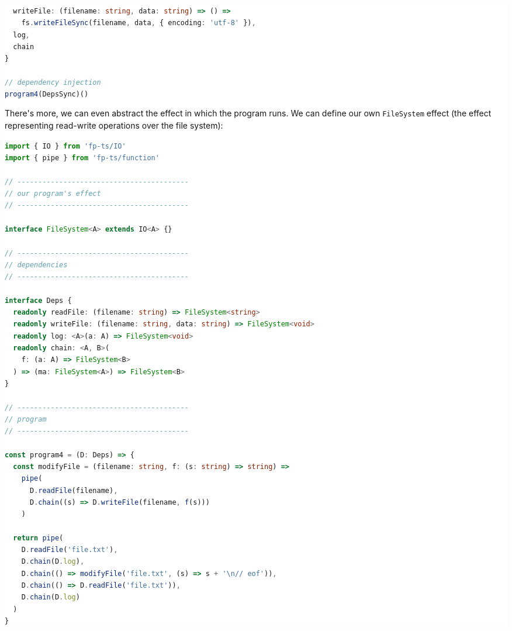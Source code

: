 ```typescript
  writeFile: (filename: string, data: string) => () =>
    fs.writeFileSync(filename, data, { encoding: 'utf-8' }),
  log,
  chain
}

// dependency injection
program4(DepsSync)()
```

There's more, we can even abstract the effect in which the program runs. We can define our own `FileSystem` effect (the effect representing read-write operations over the file system):

```typescript
import { IO } from 'fp-ts/IO'
import { pipe } from 'fp-ts/function'

// -----------------------------------------
// our program's effect
// -----------------------------------------

interface FileSystem<A> extends IO<A> {}

// -----------------------------------------
// dependencies
// -----------------------------------------

interface Deps {
  readonly readFile: (filename: string) => FileSystem<string>
  readonly writeFile: (filename: string, data: string) => FileSystem<void>
  readonly log: <A>(a: A) => FileSystem<void>
  readonly chain: <A, B>(
    f: (a: A) => FileSystem<B>
  ) => (ma: FileSystem<A>) => FileSystem<B>
}

// -----------------------------------------
// program
// -----------------------------------------

const program4 = (D: Deps) => {
  const modifyFile = (filename: string, f: (s: string) => string) =>
    pipe(
      D.readFile(filename),
      D.chain((s) => D.writeFile(filename, f(s)))
    )

  return pipe(
    D.readFile('file.txt'),
    D.chain(D.log),
    D.chain(() => modifyFile('file.txt', (s) => s + '\n// eof')),
    D.chain(() => D.readFile('file.txt')),
    D.chain(D.log)
  )
}
```
